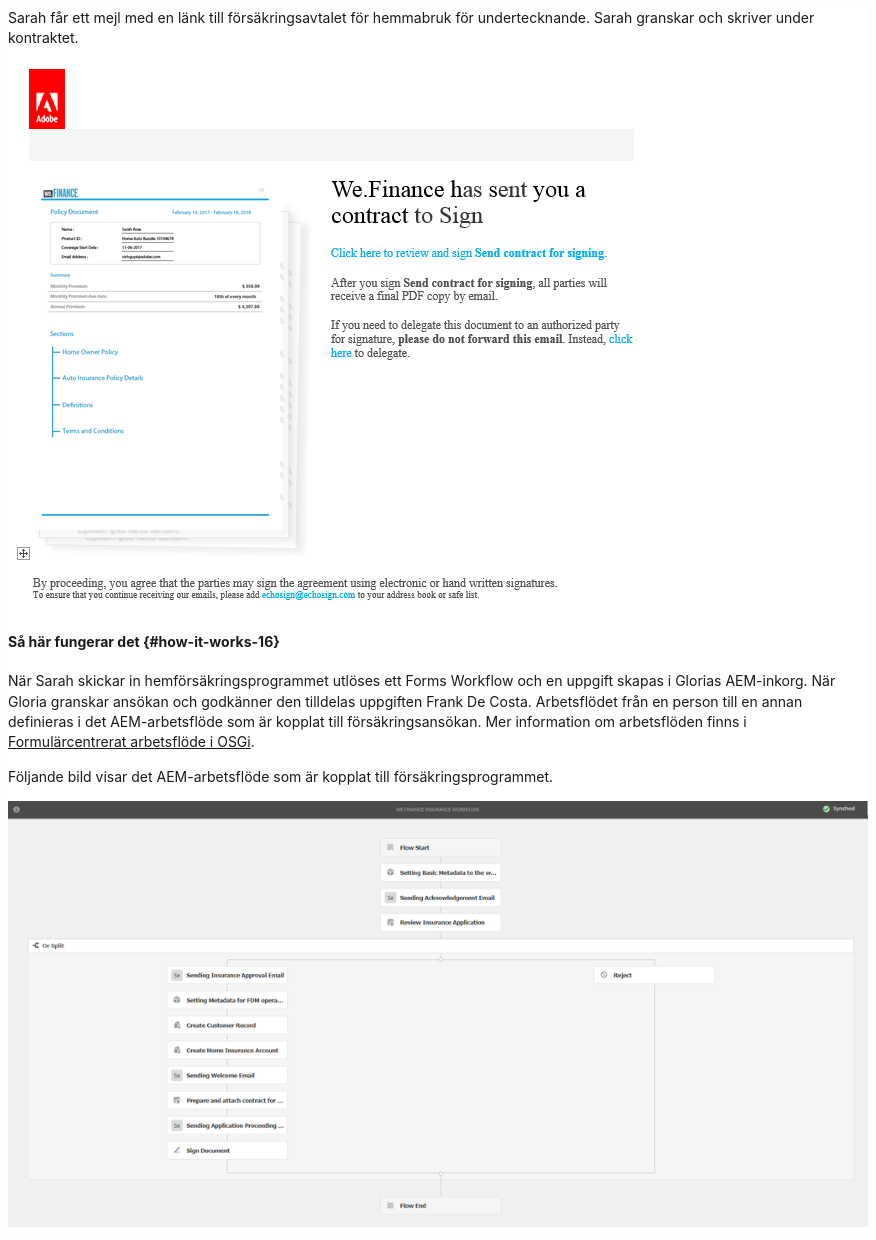 Sarah får ett mejl med en länk till försäkringsavtalet för hemmabruk för undertecknande. Sarah granskar och skriver under kontraktet.

![försäkringsavtal-e-post](assets/insurance-contract-email.png)

#### Så här fungerar det {#how-it-works-16}

När Sarah skickar in hemförsäkringsprogrammet utlöses ett Forms Workflow och en uppgift skapas i Glorias AEM-inkorg. När Gloria granskar ansökan och godkänner den tilldelas uppgiften Frank De Costa. Arbetsflödet från en person till en annan definieras i det AEM-arbetsflöde som är kopplat till försäkringsansökan. Mer information om arbetsflöden finns i [Formulärcentrerat arbetsflöde i OSGi](../../forms/using/aem-forms-workflow.md).

Följande bild visar det AEM-arbetsflöde som är kopplat till försäkringsprogrammet.

![we-Finance-Insurance-workflow-model](assets/we-finance-insurance-workflow-model.png)